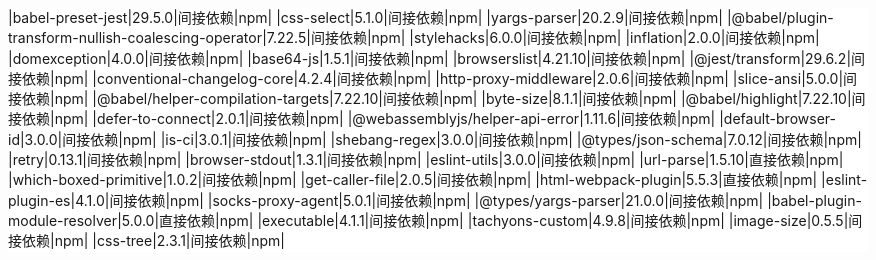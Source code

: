 |babel-preset-jest|29.5.0|间接依赖|npm|
|css-select|5.1.0|间接依赖|npm|
|yargs-parser|20.2.9|间接依赖|npm|
|@babel/plugin-transform-nullish-coalescing-operator|7.22.5|间接依赖|npm|
|stylehacks|6.0.0|间接依赖|npm|
|inflation|2.0.0|间接依赖|npm|
|domexception|4.0.0|间接依赖|npm|
|base64-js|1.5.1|间接依赖|npm|
|browserslist|4.21.10|间接依赖|npm|
|@jest/transform|29.6.2|间接依赖|npm|
|conventional-changelog-core|4.2.4|间接依赖|npm|
|http-proxy-middleware|2.0.6|间接依赖|npm|
|slice-ansi|5.0.0|间接依赖|npm|
|@babel/helper-compilation-targets|7.22.10|间接依赖|npm|
|byte-size|8.1.1|间接依赖|npm|
|@babel/highlight|7.22.10|间接依赖|npm|
|defer-to-connect|2.0.1|间接依赖|npm|
|@webassemblyjs/helper-api-error|1.11.6|间接依赖|npm|
|default-browser-id|3.0.0|间接依赖|npm|
|is-ci|3.0.1|间接依赖|npm|
|shebang-regex|3.0.0|间接依赖|npm|
|@types/json-schema|7.0.12|间接依赖|npm|
|retry|0.13.1|间接依赖|npm|
|browser-stdout|1.3.1|间接依赖|npm|
|eslint-utils|3.0.0|间接依赖|npm|
|url-parse|1.5.10|直接依赖|npm|
|which-boxed-primitive|1.0.2|间接依赖|npm|
|get-caller-file|2.0.5|间接依赖|npm|
|html-webpack-plugin|5.5.3|直接依赖|npm|
|eslint-plugin-es|4.1.0|间接依赖|npm|
|socks-proxy-agent|5.0.1|间接依赖|npm|
|@types/yargs-parser|21.0.0|间接依赖|npm|
|babel-plugin-module-resolver|5.0.0|直接依赖|npm|
|executable|4.1.1|间接依赖|npm|
|tachyons-custom|4.9.8|间接依赖|npm|
|image-size|0.5.5|间接依赖|npm|
|css-tree|2.3.1|间接依赖|npm|